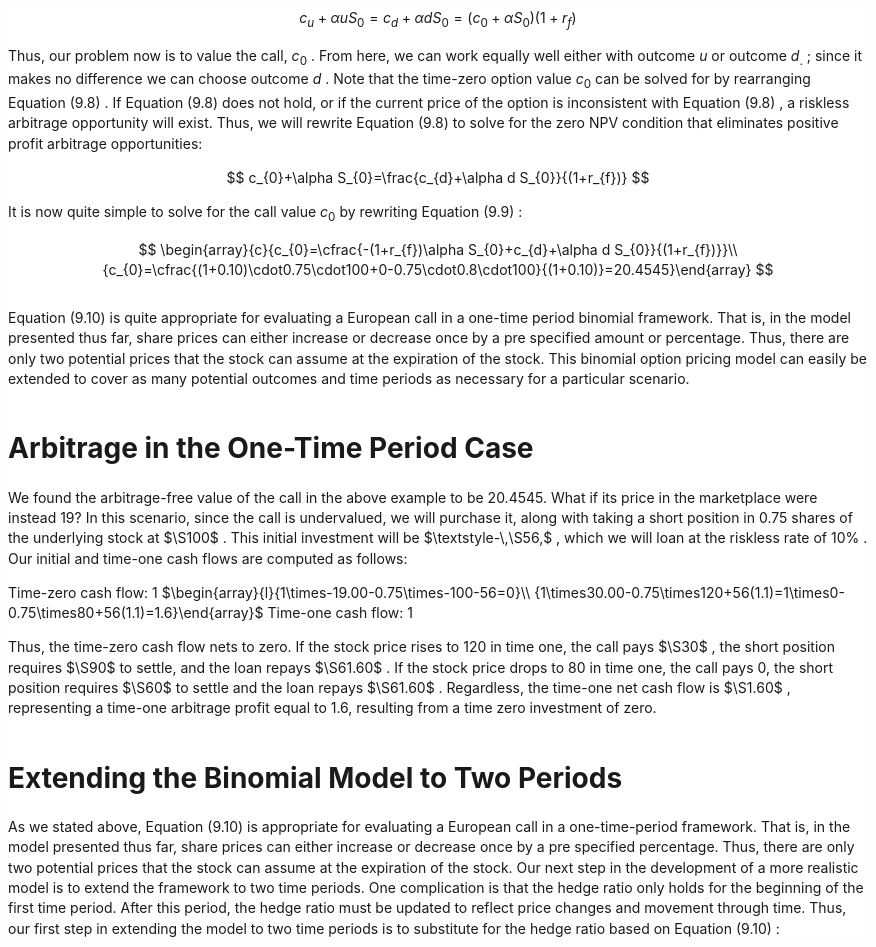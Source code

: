$$
c_{u}+\alpha u S_{0}=c_{d}+\alpha d S_{0}=(c_{0}+\alpha S_{0})(1+r_{f})
$$  

Thus, our problem now is to value the call,  $c_{0}$  . From here, we can work equally well either with outcome    $u$   or outcome  $d_{.}$  ; since it makes no difference we can choose outcome  $d$  . Note that the time-zero option value    $c_{0}$   can be solved for by rearranging  Equation (9.8) . If Equation (9.8)  does not hold, or if the current price of the option is inconsistent with Equation (9.8) , a riskless arbitrage opportunity will exist. Thus, we will rewrite  Equation (9.8)  to solve for the zero NPV condition that eliminates positive profit arbitrage opportunities:  

$$
c_{0}+\alpha S_{0}=\frac{c_{d}+\alpha d S_{0}}{(1+r_{f})}
$$  

It is now quite simple to solve for the call value  $c_{0}$   by rewriting  Equation (9.9) :  

$$
\begin{array}{c}{c_{0}=\cfrac{-(1+r_{f})\alpha S_{0}+c_{d}+\alpha d S_{0}}{(1+r_{f})}}\\ {c_{0}=\cfrac{(1+0.10)\cdot0.75\cdot100+0-0.75\cdot0.8\cdot100}{(1+0.10)}=20.4545}\end{array}
$$  
Equation (9.10)  is quite appropriate for evaluating a European call in a one-time period binomial framework. That is, in the model presented thus far, share prices can either increase or decrease once by a pre specified amount or percentage. Thus, there are only two potential prices that the stock can assume at the expiration of the stock. This binomial option pricing model can easily be extended to cover as many potential outcomes and time periods as necessary for a particular scenario.  

# Arbitrage in the One-Time Period Case  

We found the arbitrage-free value of the call in the above example to be 20.4545. What if its price in the marketplace were instead 19? In this scenario, since the call is undervalued, we will purchase it, along with taking a short position in 0.75 shares of the underlying stock at  $\S100$  . This initial investment will be    $\textstyle-\,\S56,$  , which we will loan at the riskless rate of   $10\%$  . Our initial and time-one cash flows are computed as follows:  

Time-zero cash flow: 1  $\begin{array}{l}{1\times-19.00-0.75\times-100-56=0}\\ {1\times30.00-0.75\times120+56(1.1)=1\times0-0.75\times80+56(1.1)=1.6}\end{array}$  Time-one cash flow: 1  

Thus, the time-zero cash flow nets to zero. If the stock price rises to 120 in time one, the call pays   $\S30$  , the short position requires   $\S90$   to settle, and the loan repays   $\S61.60$  . If the stock price drops to 80 in time one, the call pays 0, the short position requires  $\S60$   to settle and the loan repays   $\S61.60$  . Regardless, the time-one net cash flow is  $\S1.60$  , representing a time-one arbitrage profit equal to 1.6, resulting from a time zero investment of zero.  

# Extending the Binomial Model to Two Periods  

As we stated above,  Equation (9.10)  is appropriate for evaluating a European call in a one-time-period framework. That is, in the model presented thus far, share prices can either increase or decrease once by a pre specified percentage. Thus, there are only two potential prices that the stock can assume at the expiration of the stock. Our next step in the development of a more realistic model is to extend the framework to two time periods. One complication is that the hedge ratio only holds for the beginning of the first time period. After this period, the hedge ratio must be updated to reflect price changes and movement through time. Thus, our first step in extending the model to two time periods is to substitute for the hedge ratio based on  Equation (9.10) :  
